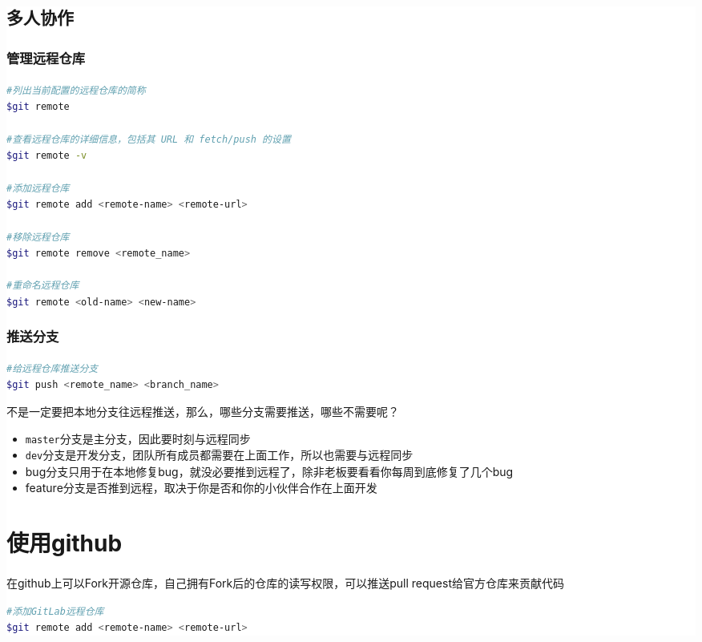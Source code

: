 ## 多人协作

### 管理远程仓库

```bash
#列出当前配置的远程仓库的简称
$git remote

#查看远程仓库的详细信息，包括其 URL 和 fetch/push 的设置
$git remote -v

#添加远程仓库
$git remote add <remote-name> <remote-url>

#移除远程仓库
$git remote remove <remote_name>

#重命名远程仓库
$git remote <old-name> <new-name>
```

### 推送分支

```bash
#给远程仓库推送分支
$git push <remote_name> <branch_name>
```

不是一定要把本地分支往远程推送，那么，哪些分支需要推送，哪些不需要呢？

- `master`分支是主分支，因此要时刻与远程同步
- `dev`分支是开发分支，团队所有成员都需要在上面工作，所以也需要与远程同步
- bug分支只用于在本地修复bug，就没必要推到远程了，除非老板要看看你每周到底修复了几个bug
- feature分支是否推到远程，取决于你是否和你的小伙伴合作在上面开发

# 使用github

在github上可以Fork开源仓库，自己拥有Fork后的仓库的读写权限，可以推送pull request给官方仓库来贡献代码

```bash
#添加GitLab远程仓库
$git remote add <remote-name> <remote-url>
```


